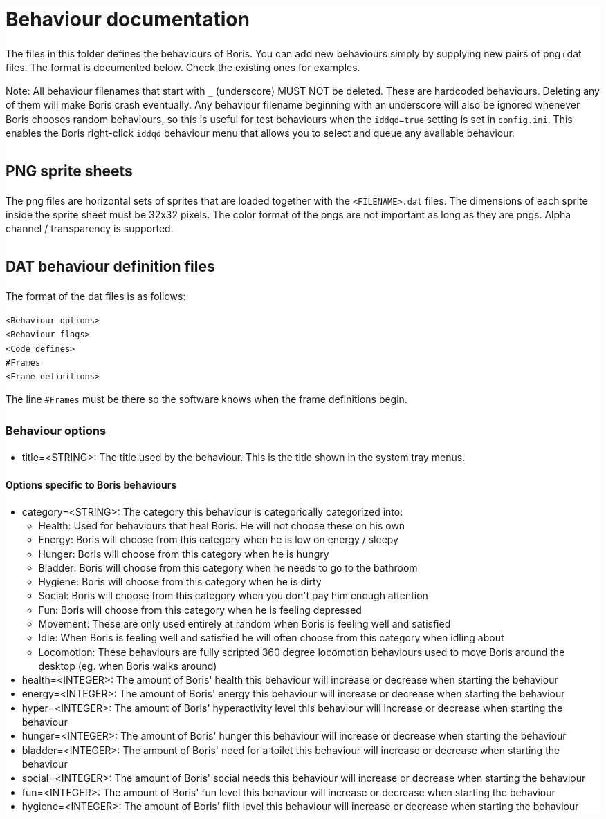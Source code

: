 # Behaviour documentation
The files in this folder defines the behaviours of Boris. You can add new behaviours simply by supplying new pairs of png+dat files. The format is documented below. Check the existing ones for examples.

Note: All behaviour filenames that start with `_` (underscore) MUST NOT be deleted. These are hardcoded behaviours. Deleting any of them will make Boris crash eventually. Any behaviour filename beginning with an underscore will also be ignored whenever Boris chooses random behaviours, so this is useful for test behaviours when the `iddqd=true` setting is set in `config.ini`. This enables the Boris right-click `iddqd` behaviour menu that allows you to select and queue any available behaviour.

## PNG sprite sheets
The png files are horizontal sets of sprites that are loaded together with the `<FILENAME>.dat` files. The dimensions of each sprite inside the sprite sheet must be 32x32 pixels. The color format of the pngs are not important as long as they are pngs. Alpha channel / transparency is supported.

## DAT behaviour definition files
The format of the dat files is as follows:
```
<Behaviour options>
<Behaviour flags>
<Code defines>
#Frames
<Frame definitions>
```
The line `#Frames` must be there so the software knows when the frame definitions begin.

### Behaviour options
* title=&lt;STRING&gt;: The title used by the behaviour. This is the title shown in the system tray menus.

#### Options specific to Boris behaviours
* category=&lt;STRING&gt;: The category this behaviour is categorically categorized into:
  * Health: Used for behaviours that heal Boris. He will not choose these on his own
  * Energy: Boris will choose from this category when he is low on energy / sleepy
  * Hunger: Boris will choose from this category when he is hungry
  * Bladder: Boris will choose from this category when he needs to go to the bathroom
  * Hygiene: Boris will choose from this category when he is dirty
  * Social: Boris will choose from this category when you don't pay him enough attention
  * Fun: Boris will choose from this category when he is feeling depressed
  * Movement: These are only used entirely at random when Boris is feeling well and satisfied
  * Idle: When Boris is feeling well and satisfied he will often choose from this category when idling about
  * Locomotion: These behaviours are fully scripted 360 degree locomotion behaviours used to move Boris around the desktop (eg. when Boris walks around)
* health=&lt;INTEGER&gt;: The amount of Boris' health this behaviour will increase or decrease when starting the behaviour
* energy=&lt;INTEGER&gt;: The amount of Boris' energy this behaviour will increase or decrease when starting the behaviour
* hyper=&lt;INTEGER&gt;: The amount of Boris' hyperactivity level this behaviour will increase or decrease when starting the behaviour
* hunger=&lt;INTEGER&gt;: The amount of Boris' hunger this behaviour will increase or decrease when starting the behaviour
* bladder=&lt;INTEGER&gt;: The amount of Boris' need for a toilet this behaviour will increase or decrease when starting the behaviour
* social=&lt;INTEGER&gt;: The amount of Boris' social needs this behaviour will increase or decrease when starting the behaviour
* fun=&lt;INTEGER&gt;: The amount of Boris' fun level this behaviour will increase or decrease when starting the behaviour
* hygiene=&lt;INTEGER&gt;: The amount of Boris' filth level this behaviour will increase or decrease when starting the behaviour
